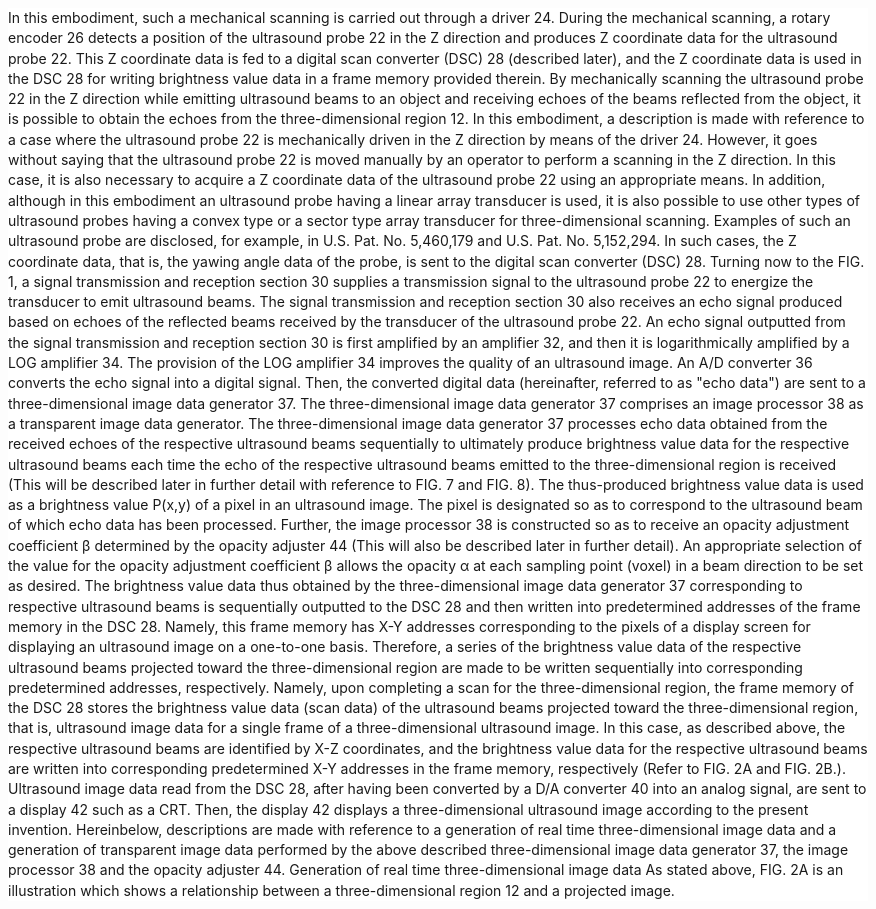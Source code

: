 In this embodiment, such a mechanical scanning is carried out through a driver 24. During the mechanical scanning, a rotary encoder 26 detects a position of the ultrasound probe 22 in the Z direction and produces Z coordinate data for the ultrasound probe 22. This Z coordinate data is fed to a digital scan converter (DSC) 28 (described later), and the Z coordinate data is used in the DSC 28 for writing brightness value data in a frame memory provided therein.
By mechanically scanning the ultrasound probe 22 in the Z direction while emitting ultrasound beams to an object and receiving echoes of the beams reflected from the object, it is possible to obtain the echoes from the three-dimensional region 12.
In this embodiment, a description is made with reference to a case where the ultrasound probe 22 is mechanically driven in the Z direction by means of the driver 24. However, it goes without saying that the ultrasound probe 22 is moved manually by an operator to perform a scanning in the Z direction. In this case, it is also necessary to acquire a Z coordinate data of the ultrasound probe 22 using an appropriate means.
In addition, although in this embodiment an ultrasound probe having a linear array transducer is used, it is also possible to use other types of ultrasound probes having a convex type or a sector type array transducer for three-dimensional scanning. Examples of such an ultrasound probe are disclosed, for example, in U.S. Pat. No. 5,460,179 and U.S. Pat. No. 5,152,294. In such cases, the Z coordinate data, that is, the yawing angle data of the probe, is sent to the digital scan converter (DSC) 28.
Turning now to the FIG. 1, a signal transmission and reception section 30 supplies a transmission signal to the ultrasound probe 22 to energize the transducer to emit ultrasound beams. The signal transmission and reception section 30 also receives an echo signal produced based on echoes of the reflected beams received by the transducer of the ultrasound probe 22. An echo signal outputted from the signal transmission and reception section 30 is first amplified by an amplifier 32, and then it is logarithmically amplified by a LOG amplifier 34. The provision of the LOG amplifier 34 improves the quality of an ultrasound image. An A/D converter 36 converts the echo signal into a digital signal. Then, the converted digital data (hereinafter, referred to as "echo data") are sent to a three-dimensional image data generator 37.
The three-dimensional image data generator 37 comprises an image processor 38 as a transparent image data generator. The three-dimensional image data generator 37 processes echo data obtained from the received echoes of the respective ultrasound beams sequentially to ultimately produce brightness value data for the respective ultrasound beams each time the echo of the respective ultrasound beams emitted to the three-dimensional region is received (This will be described later in further detail with reference to FIG. 7 and FIG. 8). The thus-produced brightness value data is used as a brightness value P(x,y) of a pixel in an ultrasound image. The pixel is designated so as to correspond to the ultrasound beam of which echo data has been processed.
Further, the image processor 38 is constructed so as to receive an opacity adjustment coefficient β determined by the opacity adjuster 44 (This will also be described later in further detail). An appropriate selection of the value for the opacity adjustment coefficient β allows the opacity α at each sampling point (voxel) in a beam direction to be set as desired.
The brightness value data thus obtained by the three-dimensional image data generator 37 corresponding to respective ultrasound beams is sequentially outputted to the DSC 28 and then written into predetermined addresses of the frame memory in the DSC 28. Namely, this frame memory has X-Y addresses corresponding to the pixels of a display screen for displaying an ultrasound image on a one-to-one basis. Therefore, a series of the brightness value data of the respective ultrasound beams projected toward the three-dimensional region are made to be written sequentially into corresponding predetermined addresses, respectively. Namely, upon completing a scan for the three-dimensional region, the frame memory of the DSC 28 stores the brightness value data (scan data) of the ultrasound beams projected toward the three-dimensional region, that is, ultrasound image data for a single frame of a three-dimensional ultrasound image.
In this case, as described above, the respective ultrasound beams are identified by X-Z coordinates, and the brightness value data for the respective ultrasound beams are written into corresponding predetermined X-Y addresses in the frame memory, respectively (Refer to FIG. 2A and FIG. 2B.).
Ultrasound image data read from the DSC 28, after having been converted by a D/A converter 40 into an analog signal, are sent to a display 42 such as a CRT. Then, the display 42 displays a three-dimensional ultrasound image according to the present invention.
Hereinbelow, descriptions are made with reference to a generation of real time three-dimensional image data and a generation of transparent image data performed by the above described three-dimensional image data generator 37, the image processor 38 and the opacity adjuster 44.
Generation of real time three-dimensional image data
As stated above, FIG. 2A is an illustration which shows a relationship between a three-dimensional region 12 and a projected image.